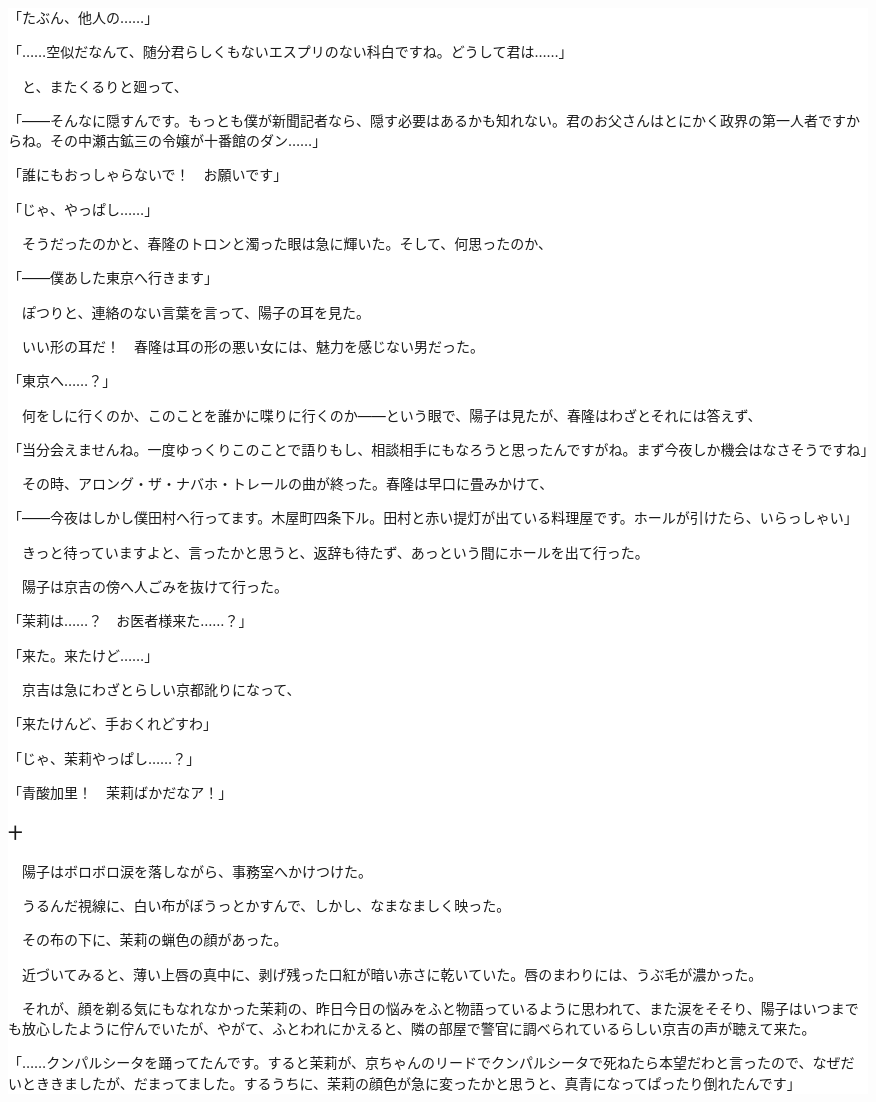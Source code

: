 「たぶん、他人の……」

「……空似だなんて、随分君らしくもないエスプリのない科白ですね。どうして君は……」

　と、またくるりと廻って、

「――そんなに隠すんです。もっとも僕が新聞記者なら、隠す必要はあるかも知れない。君のお父さんはとにかく政界の第一人者ですからね。その中瀬古鉱三の令嬢が十番館のダン……」

「誰にもおっしゃらないで！　お願いです」

「じゃ、やっぱし……」

　そうだったのかと、春隆のトロンと濁った眼は急に輝いた。そして、何思ったのか、

「――僕あした東京へ行きます」

　ぽつりと、連絡のない言葉を言って、陽子の耳を見た。

　いい形の耳だ！　春隆は耳の形の悪い女には、魅力を感じない男だった。

「東京へ……？」

　何をしに行くのか、このことを誰かに喋りに行くのか――という眼で、陽子は見たが、春隆はわざとそれには答えず、

「当分会えませんね。一度ゆっくりこのことで語りもし、相談相手にもなろうと思ったんですがね。まず今夜しか機会はなさそうですね」

　その時、アロング・ザ・ナバホ・トレールの曲が終った。春隆は早口に畳みかけて、

「――今夜はしかし僕田村へ行ってます。木屋町四条下ル。田村と赤い提灯が出ている料理屋です。ホールが引けたら、いらっしゃい」

　きっと待っていますよと、言ったかと思うと、返辞も待たず、あっという間にホールを出て行った。

　陽子は京吉の傍へ人ごみを抜けて行った。

「茉莉は……？　お医者様来た……？」

「来た。来たけど……」

　京吉は急にわざとらしい京都訛りになって、

「来たけんど、手おくれどすわ」

「じゃ、茉莉やっぱし……？」

「青酸加里！　茉莉ばかだなア！」



#### 十




　陽子はボロボロ涙を落しながら、事務室へかけつけた。

　うるんだ視線に、白い布がぼうっとかすんで、しかし、なまなましく映った。

　その布の下に、茉莉の蝋色の顔があった。

　近づいてみると、薄い上唇の真中に、剥げ残った口紅が暗い赤さに乾いていた。唇のまわりには、うぶ毛が濃かった。

　それが、顔を剃る気にもなれなかった茉莉の、昨日今日の悩みをふと物語っているように思われて、また涙をそそり、陽子はいつまでも放心したように佇んでいたが、やがて、ふとわれにかえると、隣の部屋で警官に調べられているらしい京吉の声が聴えて来た。

「……クンパルシータを踊ってたんです。すると茉莉が、京ちゃんのリードでクンパルシータで死ねたら本望だわと言ったので、なぜだいとききましたが、だまってました。するうちに、茉莉の顔色が急に変ったかと思うと、真青になってぱったり倒れたんです」
